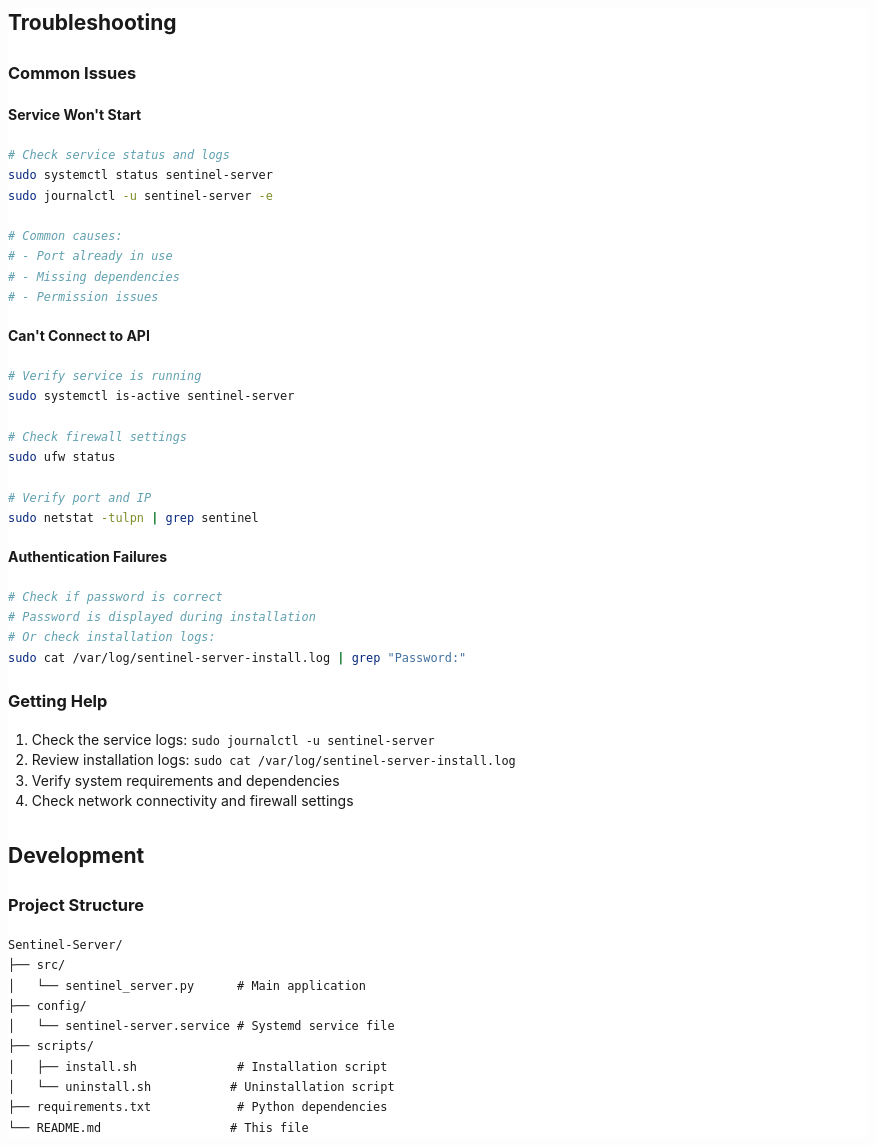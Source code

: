 ## Troubleshooting

### Common Issues

#### Service Won't Start
```bash
# Check service status and logs
sudo systemctl status sentinel-server
sudo journalctl -u sentinel-server -e

# Common causes:
# - Port already in use
# - Missing dependencies
# - Permission issues
```

#### Can't Connect to API
```bash
# Verify service is running
sudo systemctl is-active sentinel-server

# Check firewall settings
sudo ufw status

# Verify port and IP
sudo netstat -tulpn | grep sentinel
```

#### Authentication Failures
```bash
# Check if password is correct
# Password is displayed during installation
# Or check installation logs:
sudo cat /var/log/sentinel-server-install.log | grep "Password:"
```

### Getting Help

1. Check the service logs: `sudo journalctl -u sentinel-server`
2. Review installation logs: `sudo cat /var/log/sentinel-server-install.log`
3. Verify system requirements and dependencies
4. Check network connectivity and firewall settings

## Development

### Project Structure

```
Sentinel-Server/
├── src/
│   └── sentinel_server.py      # Main application
├── config/
│   └── sentinel-server.service # Systemd service file
├── scripts/
│   ├── install.sh              # Installation script
│   └── uninstall.sh           # Uninstallation script
├── requirements.txt            # Python dependencies
└── README.md                  # This file
```
